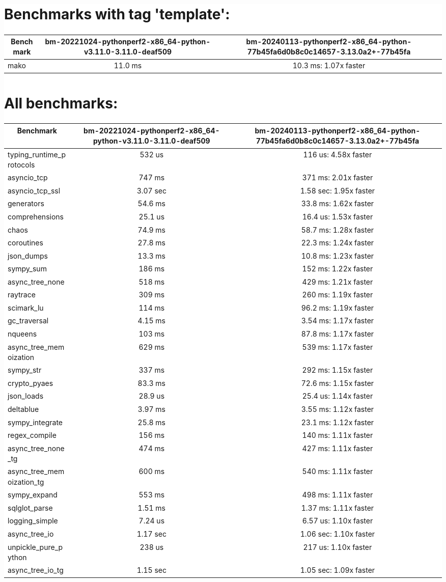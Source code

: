 Benchmarks with tag 'template':
===============================

| Benchmark | bm-20221024-pythonperf2-x86_64-python-v3.11.0-3.11.0-deaf509 | bm-20240113-pythonperf2-x86_64-python-77b45fa6d0b8c0c14657-3.13.0a2+-77b45fa |
|-----------|:------------------------------------------------------------:|:----------------------------------------------------------------------------:|
| mako      | 11.0 ms                                                      | 10.3 ms: 1.07x faster                                                        |

All benchmarks:
===============

| Benchmark                  | bm-20221024-pythonperf2-x86_64-python-v3.11.0-3.11.0-deaf509 | bm-20240113-pythonperf2-x86_64-python-77b45fa6d0b8c0c14657-3.13.0a2+-77b45fa |
|----------------------------|:------------------------------------------------------------:|:----------------------------------------------------------------------------:|
| typing_runtime_protocols   | 532 us                                                       | 116 us: 4.58x faster                                                         |
| asyncio_tcp                | 747 ms                                                       | 371 ms: 2.01x faster                                                         |
| asyncio_tcp_ssl            | 3.07 sec                                                     | 1.58 sec: 1.95x faster                                                       |
| generators                 | 54.6 ms                                                      | 33.8 ms: 1.62x faster                                                        |
| comprehensions             | 25.1 us                                                      | 16.4 us: 1.53x faster                                                        |
| chaos                      | 74.9 ms                                                      | 58.7 ms: 1.28x faster                                                        |
| coroutines                 | 27.8 ms                                                      | 22.3 ms: 1.24x faster                                                        |
| json_dumps                 | 13.3 ms                                                      | 10.8 ms: 1.23x faster                                                        |
| sympy_sum                  | 186 ms                                                       | 152 ms: 1.22x faster                                                         |
| async_tree_none            | 518 ms                                                       | 429 ms: 1.21x faster                                                         |
| raytrace                   | 309 ms                                                       | 260 ms: 1.19x faster                                                         |
| scimark_lu                 | 114 ms                                                       | 96.2 ms: 1.19x faster                                                        |
| gc_traversal               | 4.15 ms                                                      | 3.54 ms: 1.17x faster                                                        |
| nqueens                    | 103 ms                                                       | 87.8 ms: 1.17x faster                                                        |
| async_tree_memoization     | 629 ms                                                       | 539 ms: 1.17x faster                                                         |
| sympy_str                  | 337 ms                                                       | 292 ms: 1.15x faster                                                         |
| crypto_pyaes               | 83.3 ms                                                      | 72.6 ms: 1.15x faster                                                        |
| json_loads                 | 28.9 us                                                      | 25.4 us: 1.14x faster                                                        |
| deltablue                  | 3.97 ms                                                      | 3.55 ms: 1.12x faster                                                        |
| sympy_integrate            | 25.8 ms                                                      | 23.1 ms: 1.12x faster                                                        |
| regex_compile              | 156 ms                                                       | 140 ms: 1.11x faster                                                         |
| async_tree_none_tg         | 474 ms                                                       | 427 ms: 1.11x faster                                                         |
| async_tree_memoization_tg  | 600 ms                                                       | 540 ms: 1.11x faster                                                         |
| sympy_expand               | 553 ms                                                       | 498 ms: 1.11x faster                                                         |
| sqlglot_parse              | 1.51 ms                                                      | 1.37 ms: 1.11x faster                                                        |
| logging_simple             | 7.24 us                                                      | 6.57 us: 1.10x faster                                                        |
| async_tree_io              | 1.17 sec                                                     | 1.06 sec: 1.10x faster                                                       |
| unpickle_pure_python       | 238 us                                                       | 217 us: 1.10x faster                                                         |
| async_tree_io_tg           | 1.15 sec                                                     | 1.05 sec: 1.09x faster                                                       |